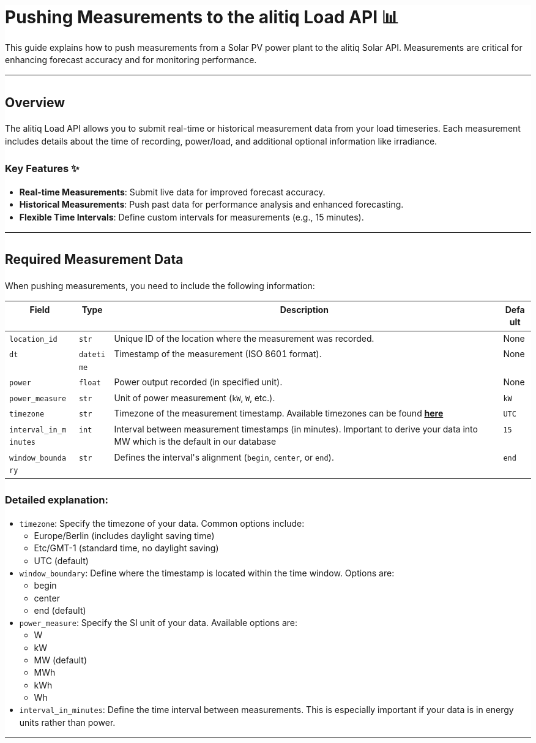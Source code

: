 # Pushing Measurements to the alitiq Load API 📊  

This guide explains how to push measurements from a Solar PV power plant to the alitiq Solar API. Measurements are critical for enhancing forecast accuracy and for monitoring performance.  

---

## Overview  

The alitiq Load API allows you to submit real-time or historical measurement data from your load timeseries. Each measurement includes details about the time of recording, power/load, and additional optional information like irradiance.  

### Key Features ✨  
- **Real-time Measurements**: Submit live data for improved forecast accuracy.  
- **Historical Measurements**: Push past data for performance analysis and enhanced forecasting.  
- **Flexible Time Intervals**: Define custom intervals for measurements (e.g., 15 minutes).  

---

## Required Measurement Data  

When pushing measurements, you need to include the following information:  

| **Field**            | **Type**         | **Description**                                                   | **Default**    |  
|-----------------------|------------------|-------------------------------------------------------------------|----------------|  
| `location_id`         | `str`           | Unique ID of the location where the measurement was recorded.     | None           |  
| `dt`                 | `datetime`      | Timestamp of the measurement (ISO 8601 format).                   | None           |  
| `power`              | `float`         | Power output recorded (in specified unit).                        | None           |  
| `power_measure`      | `str`           | Unit of power measurement (`kW`, `W`, etc.).                      | `kW`           |  
| `timezone`           | `str`           | Timezone of the measurement timestamp. Available timezones can be found **[here](https://docs.alitiq.com/utils/timezones/)**                                | `UTC`          |  
| `interval_in_minutes` | `int`           | Interval between measurement timestamps (in minutes). Important to derive your data into MW which is the default in our database                    | `15`           |  
| `window_boundary`    | `str`           | Defines the interval's alignment (`begin`, `center`, or `end`).   | `end`          |  

### Detailed explanation: 
* `timezone`: Specify the timezone of your data. Common options include:
  * Europe/Berlin (includes daylight saving time)
  * Etc/GMT-1 (standard time, no daylight saving)
  * UTC (default)
* `window_boundary`: Define where the timestamp is located within the time window. Options are:
  * begin
  * center
  * end (default)
* `power_measure`: Specify the SI unit of your data. Available options are:
  * W
  * kW
  * MW (default)
  * MWh
  * kWh
  * Wh
* `interval_in_minutes`: Define the time interval between measurements. This is especially important if your data is in energy units rather than power.

---